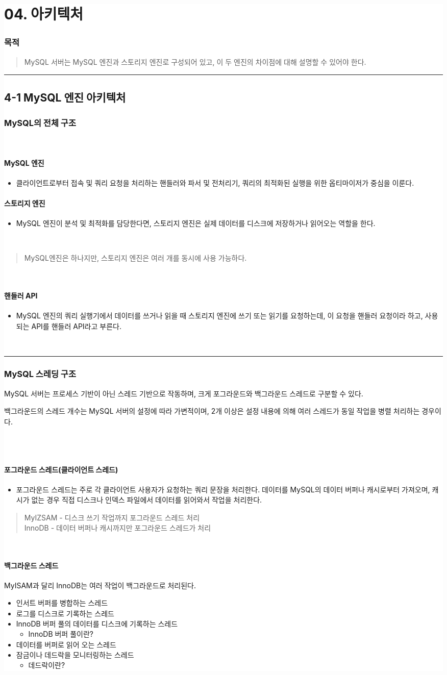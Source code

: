 # 04. 아키텍처
### 목적
> MySQL 서버는 MySQL 엔진과 스토리지 엔진로 구성되어 있고, 이 두 엔진의 차이점에 대해 설명할 수 있어야 한다.

---

## 4-1 MySQL 엔진 아키텍처
### MySQL의 전체 구조

<br>

#### <strong>MySQL 엔진</strong>
- 클라이언트로부터 접속 및 쿼리 요청을 처리하는 핸들러와 파서 및 전처리기, 쿼리의 최적화된 실행을 위한 옵티마이저가 중심을 이룬다.
#### <strong>스토리지 엔진</strong>
- MySQL 엔진이 분석 및 최적화를 담당한다면, 스토리지 엔진은 실제 데이터를 디스크에 저장하거나 읽어오는 역할을 한다.
<br>

> MySQL엔진은 하나지만, 스토리지 엔진은 여러 개를 동시에 사용 가능하다.

<br>

#### <strong>핸들러 API</strong>
- MySQL 엔진의 쿼리 실행기에서 데이터를 쓰거나 읽을 때 스토리지 엔진에 쓰기 또는 읽기를 요청하는데, 이 요청을 핸들러 요청이라 하고, 사용되는 API를 핸들러 API라고 부른다.

<br>

---

### <strong>MySQL 스레딩 구조</strong>

MySQL 서버는 프로세스 기반이 아닌 스레드 기반으로 작동하며, 크게 포그라운드와 백그라운드 스레드로 구분할 수 있다.
<br>

백그라운드의 스레드 개수는 MySQL 서버의 설정에 따라 가변적이며, 2개 이상은 설정 내용에 의해 여러 스레드가 동일 작업을 병렬 처리하는 경우이다.

<br>
<br>

#### <strong>포그라운드 스레드(클라이언트 스레드)</strong>
- 포그라운드 스레드는 주로 각 클라이언트 사용자가 요청하는 쿼리 문장을 처리한다. 데이터를 MySQL의 데이터 버퍼나 캐시로부터 가져오며, 캐시가 없는 경우 직접 디스크나 인덱스 파일에서 데이터를 읽어와서 작업을 처리한다.
> MyIZSAM - 디스크 쓰기 작업까지 포그라운드 스레드 처리<br>
InnoDB - 데이터 버퍼나 캐시까지만 포그라운드 스레드가 처리

<br>

#### <strong>백그라운드 스레드</strong>
MyISAM과 달리 InnoDB는 여러 작업이 백그라운드로 처리된다.
- 인서트 버퍼를 병합하는 스레드
- 로그를 디스크로 기록하는 스레드
- InnoDB 버퍼 풀의 데이터를 디스크에 기록하는 스레드
  - InnoDB 버퍼 풀이란?
- 데이터를 버퍼로 읽어 오는 스레드
- 잠금이나 데드락을 모니터링하는 스레드
  - 데드락이란?
